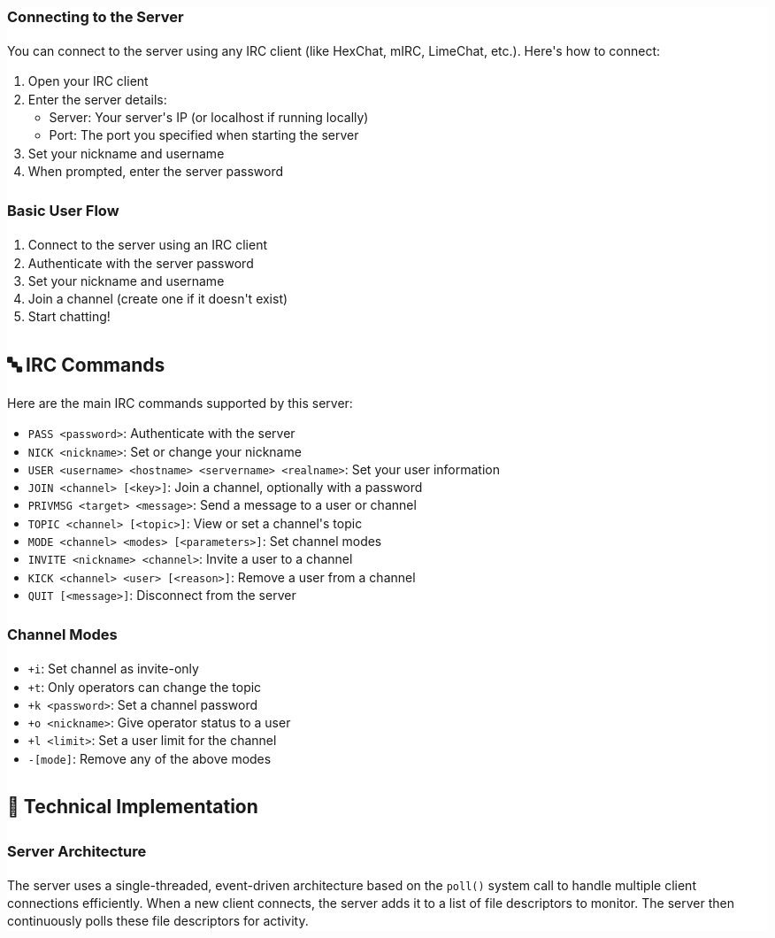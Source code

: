 ### Connecting to the Server

You can connect to the server using any IRC client (like HexChat, mIRC, LimeChat, etc.). Here's how to connect:

1. Open your IRC client
2. Enter the server details:
   - Server: Your server's IP (or localhost if running locally)
   - Port: The port you specified when starting the server
3. Set your nickname and username
4. When prompted, enter the server password

### Basic User Flow

1. Connect to the server using an IRC client
2. Authenticate with the server password
3. Set your nickname and username
4. Join a channel (create one if it doesn't exist)
5. Start chatting!

## 🔤 IRC Commands

Here are the main IRC commands supported by this server:

- `PASS <password>`: Authenticate with the server
- `NICK <nickname>`: Set or change your nickname
- `USER <username> <hostname> <servername> <realname>`: Set your user information
- `JOIN <channel> [<key>]`: Join a channel, optionally with a password
- `PRIVMSG <target> <message>`: Send a message to a user or channel
- `TOPIC <channel> [<topic>]`: View or set a channel's topic
- `MODE <channel> <modes> [<parameters>]`: Set channel modes
- `INVITE <nickname> <channel>`: Invite a user to a channel
- `KICK <channel> <user> [<reason>]`: Remove a user from a channel
- `QUIT [<message>]`: Disconnect from the server

### Channel Modes

- `+i`: Set channel as invite-only
- `+t`: Only operators can change the topic
- `+k <password>`: Set a channel password
- `+o <nickname>`: Give operator status to a user
- `+l <limit>`: Set a user limit for the channel
- `-[mode]`: Remove any of the above modes

## 🔧 Technical Implementation

### Server Architecture

The server uses a single-threaded, event-driven architecture based on the `poll()` system call to handle multiple client connections efficiently. When a new client connects, the server adds it to a list of file descriptors to monitor. The server then continuously polls these file descriptors for activity.
